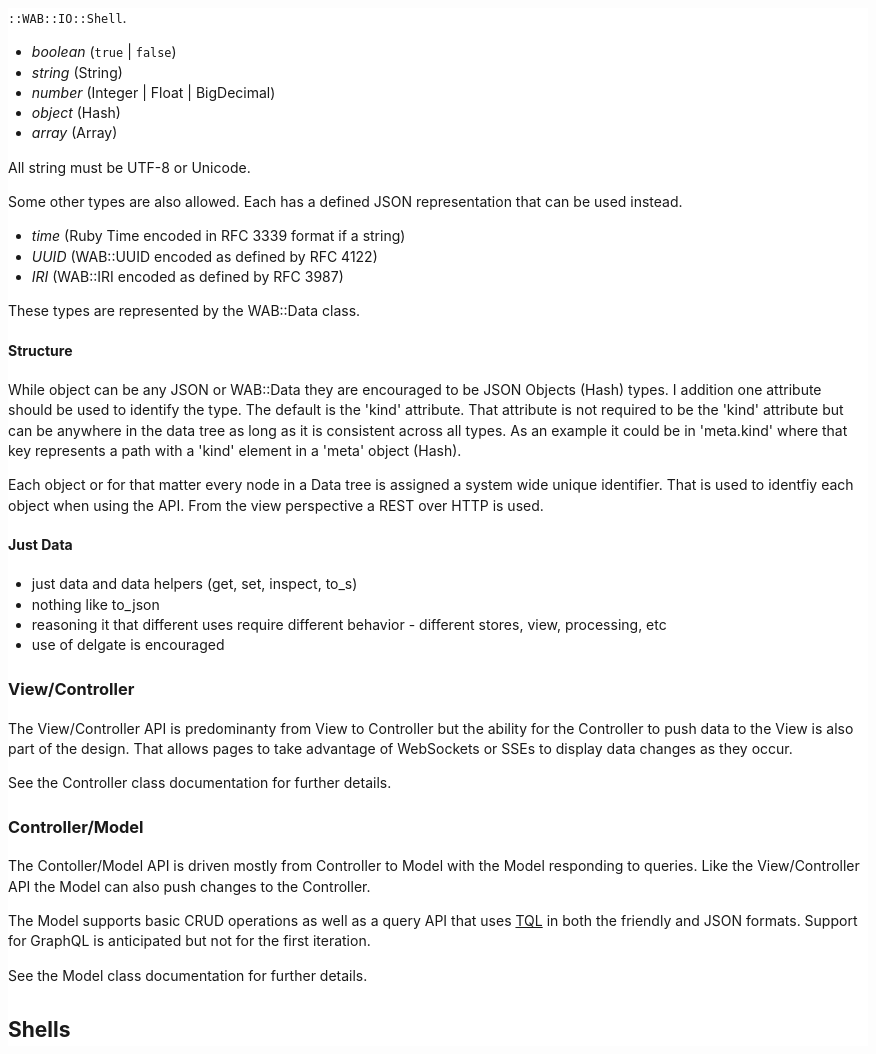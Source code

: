 ```::WAB::IO::Shell```.
 - _boolean_ (`true` | `false`)
 - _string_ (String)
 - _number_ (Integer | Float | BigDecimal)
 - _object_ (Hash)
 - _array_ (Array)

All string must be UTF-8 or Unicode.

Some other types are also allowed. Each has a defined JSON representation that
can be used instead.

 - _time_ (Ruby Time encoded in RFC 3339 format if a string)
 - _UUID_ (WAB::UUID encoded as defined by RFC 4122)
 - _IRI_ (WAB::IRI encoded as defined by RFC 3987)

These types are represented by the WAB::Data class.

#### Structure

While object can be any JSON or WAB::Data they are encouraged to be JSON
Objects (Hash) types. I addition one attribute should be used to identify the
type. The default is the 'kind' attribute. That attribute is not required to
be the 'kind' attribute but can be anywhere in the data tree as long as it is
consistent across all types. As an example it could be in 'meta.kind' where
that key represents a path with a 'kind' element in a 'meta' object (Hash).

Each object or for that matter every node in a Data tree is assigned a system
wide unique identifier. That is used to identfiy each object when using the
API. From the view perspective a REST over HTTP is used.

#### Just Data

  - just data and data helpers (get, set, inspect, to_s)
   - nothing like to_json
   - reasoning it that different uses require different behavior
    - different stores, view, processing, etc
   - use of delgate is encouraged


### View/Controller

The View/Controller API is predominanty from View to Controller but the
ability for the Controller to push data to the View is also part of the
design. That allows pages to take advantage of WebSockets or SSEs to display
data changes as they occur.

See the Controller class documentation for further details.

### Controller/Model

The Contoller/Model API is driven mostly from Controller to Model with the
Model responding to queries. Like the View/Controller API the Model can also
push changes to the Controller.

The Model supports basic CRUD operations as well as a query API that uses
[TQL](http://opo.technology/pages/doc/tql/index.html) in both the friendly and
JSON formats. Support for GraphQL is anticipated but not for the first
iteration.

See the Model class documentation for further details.

## Shells

```